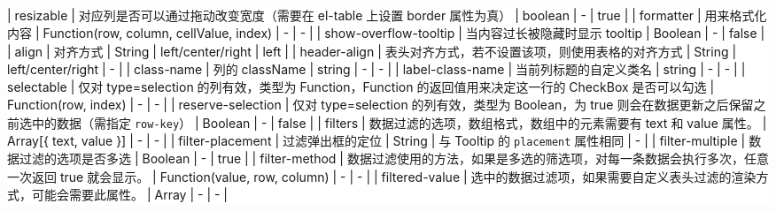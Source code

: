 | resizable             | 对应列是否可以通过拖动改变宽度（需要在 el-table 上设置 border 属性为真）                                                                                                              | boolean                                 | -                                                                                                    | true                              |
| formatter             | 用来格式化内容                                                                                                                                                                        | Function(row, column, cellValue, index) | -                                                                                                    | -                                 |
| show-overflow-tooltip | 当内容过长被隐藏时显示 tooltip                                                                                                                                                        | Boolean                                 | -                                                                                                    | false                             |
| align                 | 对齐方式                                                                                                                                                                              | String                                  | left/center/right                                                                                    | left                              |
| header-align          | 表头对齐方式，若不设置该项，则使用表格的对齐方式                                                                                                                                      | String                                  | left/center/right                                                                                    | -                                 |
| class-name            | 列的 className                                                                                                                                                                        | string                                  | -                                                                                                    | -                                 |
| label-class-name      | 当前列标题的自定义类名                                                                                                                                                                | string                                  | -                                                                                                    | -                                 |
| selectable            | 仅对 type=selection 的列有效，类型为 Function，Function 的返回值用来决定这一行的 CheckBox 是否可以勾选                                                                                | Function(row, index)                    | -                                                                                                    | -                                 |
| reserve-selection     | 仅对 type=selection 的列有效，类型为 Boolean，为 true 则会在数据更新之后保留之前选中的数据（需指定 `row-key`）                                                                        | Boolean                                 | -                                                                                                    | false                             |
| filters               | 数据过滤的选项，数组格式，数组中的元素需要有 text 和 value 属性。                                                                                                                     | Array[{ text, value }]                  | -                                                                                                    | -                                 |
| filter-placement      | 过滤弹出框的定位                                                                                                                                                                      | String                                  | 与 Tooltip 的 `placement` 属性相同                                                                   | -                                 |
| filter-multiple       | 数据过滤的选项是否多选                                                                                                                                                                | Boolean                                 | -                                                                                                    | true                              |
| filter-method         | 数据过滤使用的方法，如果是多选的筛选项，对每一条数据会执行多次，任意一次返回 true 就会显示。                                                                                          | Function(value, row, column)            | -                                                                                                    | -                                 |
| filtered-value        | 选中的数据过滤项，如果需要自定义表头过滤的渲染方式，可能会需要此属性。                                                                                                                | Array                                   | -                                                                                                    | -                                 |
